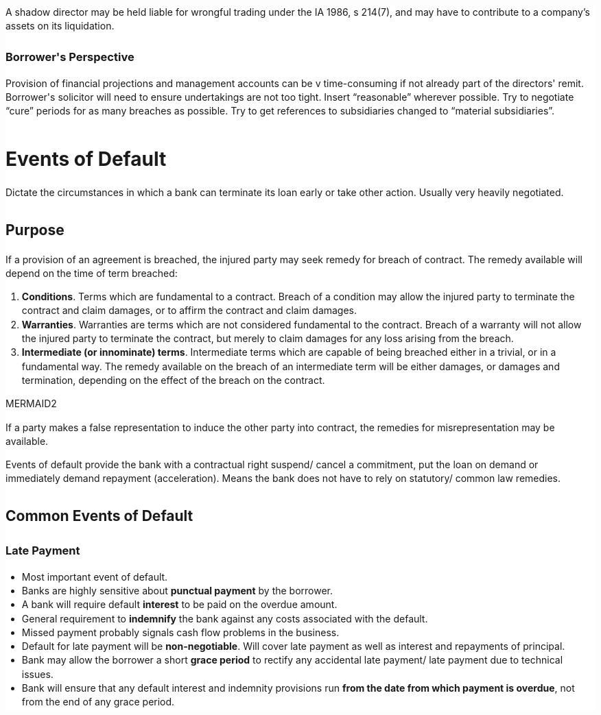 A shadow director may be held liable for wrongful trading under the IA 1986, s 214(7), and may have to contribute to a company’s assets on its liquidation.

### Borrower's Perspective

Provision of financial projections and management accounts can be v time-consuming if not already part of the directors' remit. Borrower's solicitor will need to ensure undertakings are not too tight. Insert “reasonable” wherever possible. Try to negotiate “cure” periods for as many breaches as possible. Try to get references to subsidiaries changed to “material subsidiaries”.

# Events of Default

Dictate the circumstances in which a bank can terminate its loan early or take other action. Usually very heavily negotiated.

## Purpose

If a provision of an agreement is breached, the injured party may seek remedy for breach of contract. The remedy available will depend on the time of term breached:

1. **Conditions**. Terms which are fundamental to a contract. Breach of a condition may allow the injured party to terminate the contract and claim damages, or to affirm the contract and claim damages.
2. **Warranties**. Warranties are terms which are not considered fundamental to the contract. Breach of a warranty will not allow the injured party to terminate the contract, but merely to claim damages for any loss arising from the breach.
3. **Intermediate (or innominate) terms**. Intermediate terms which are capable of being breached either in a trivial, or in a fundamental way. The remedy available on the breach of an intermediate term will be either damages, or damages and termination, depending on the effect of the breach on the contract.

MERMAID2

If a party makes a false representation to induce the other party into contract, the remedies for misrepresentation may be available.

Events of default provide the bank with a contractual right suspend/ cancel a commitment, put the loan on demand or immediately demand repayment (acceleration). Means the bank does not have to rely on statutory/ common law remedies.

## Common Events of Default

### Late Payment

- Most important event of default.
- Banks are highly sensitive about **punctual payment** by the borrower.
- A bank will require default **interest** to be paid on the overdue amount.
- General requirement to **indemnify** the bank against any costs associated with the default.
- Missed payment probably signals cash flow problems in the business.
- Default for late payment will be **non-negotiable**. Will cover late payment as well as interest and repayments of principal.
- Bank may allow the borrower a short **grace period** to rectify any accidental late payment/ late payment due to technical issues.
- Bank will ensure that any default interest and indemnity provisions run **from the date from which payment is overdue**, not from the end of any grace period.
